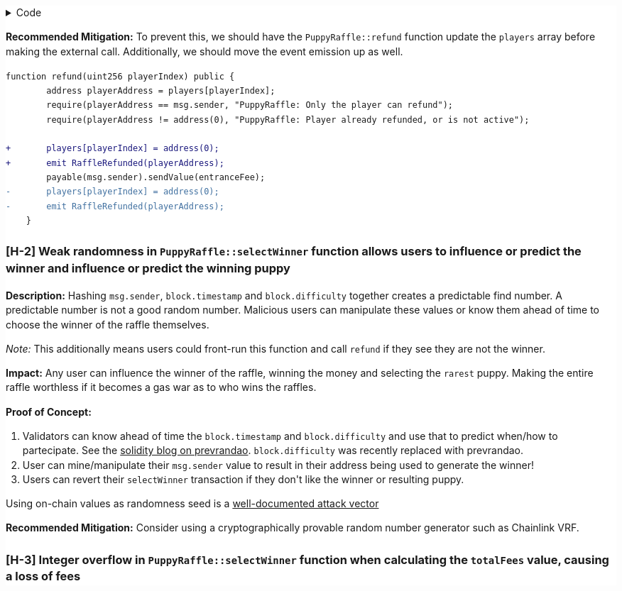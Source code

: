<details><summary>Code</summary></details> 

**Recommended Mitigation:** To prevent this, we should have the `PuppyRaffle::refund` function update the `players` array before making the external call. Additionally, we should move the event emission up as well.

```diff
function refund(uint256 playerIndex) public {
        address playerAddress = players[playerIndex];
        require(playerAddress == msg.sender, "PuppyRaffle: Only the player can refund");
        require(playerAddress != address(0), "PuppyRaffle: Player already refunded, or is not active");

+       players[playerIndex] = address(0);
+       emit RaffleRefunded(playerAddress);
        payable(msg.sender).sendValue(entranceFee);
-       players[playerIndex] = address(0);
-       emit RaffleRefunded(playerAddress);
    }
```



### [H-2] Weak randomness in `PuppyRaffle::selectWinner` function allows users to influence or predict the winner and influence or predict the winning puppy


**Description:** Hashing `msg.sender`, `block.timestamp` and `block.difficulty` together creates a predictable find number. A predictable number is not a good random number. Malicious users can manipulate these values or know them ahead of time to choose the winner of the raffle themselves.

*Note:* This additionally means users could front-run this function and call `refund` if they see they are not the winner.

**Impact:** Any user can influence the winner of the raffle, winning the money and selecting the `rarest` puppy. Making the entire raffle worthless if it becomes a gas war as to who wins the raffles.

**Proof of Concept:**

1. Validators can know ahead of time the `block.timestamp` and `block.difficulty` and use that to predict when/how to partecipate. See the [solidity blog on prevrandao](https://soliditydeveloper.com/prevrandao). `block.difficulty` was recently replaced with prevrandao.
2. User can mine/manipulate their `msg.sender` value to result in their address being used to generate the winner!
3. Users can revert their `selectWinner` transaction if they don't like the winner or resulting puppy.

Using on-chain values as randomness seed is a [well-documented attack vector](https://betterprogramming.pub/how-to-generate-truly-random-numbers-in-solidity-and-blockchain-9ced6472dbdf)

**Recommended Mitigation:** Consider using a cryptographically provable random number generator such as Chainlink VRF.



### [H-3] Integer overflow in `PuppyRaffle::selectWinner` function when calculating the `totalFees` value, causing a loss of fees
